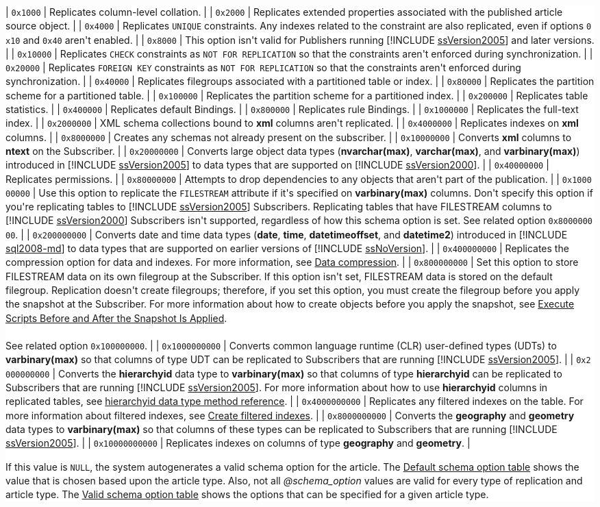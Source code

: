 | `0x1000` | Replicates column-level collation. |
| `0x2000` | Replicates extended properties associated with the published article source object. |
| `0x4000` | Replicates `UNIQUE` constraints. Any indexes related to the constraint are also replicated, even if options `0x10` and `0x40` aren't enabled. |
| `0x8000` | This option isn't valid for Publishers running [!INCLUDE [ssVersion2005](../../includes/ssversion2005-md.md)] and later versions. |
| `0x10000` | Replicates `CHECK` constraints as `NOT FOR REPLICATION` so that the constraints aren't enforced during synchronization. |
| `0x20000` | Replicates `FOREIGN KEY` constraints as `NOT FOR REPLICATION` so that the constraints aren't enforced during synchronization. |
| `0x40000` | Replicates filegroups associated with a partitioned table or index. |
| `0x80000` | Replicates the partition scheme for a partitioned table. |
| `0x100000` | Replicates the partition scheme for a partitioned index. |
| `0x200000` | Replicates table statistics. |
| `0x400000` | Replicates default Bindings. |
| `0x800000` | Replicates rule Bindings. |
| `0x1000000` | Replicates the full-text index. |
| `0x2000000` | XML schema collections bound to **xml** columns aren't replicated. |
| `0x4000000` | Replicates indexes on **xml** columns. |
| `0x8000000` | Creates any schemas not already present on the subscriber. |
| `0x10000000` | Converts **xml** columns to **ntext** on the Subscriber. |
| `0x20000000` | Converts large object data types (**nvarchar(max)**, **varchar(max)**, and **varbinary(max)**) introduced in [!INCLUDE [ssVersion2005](../../includes/ssversion2005-md.md)] to data types that are supported on [!INCLUDE [ssVersion2000](../../includes/ssversion2000-md.md)]. |
| `0x40000000` | Replicates permissions. |
| `0x80000000` | Attempts to drop dependencies to any objects that aren't part of the publication. |
| `0x100000000` | Use this option to replicate the `FILESTREAM` attribute if it's specified on **varbinary(max)** columns. Don't specify this option if you're replicating tables to [!INCLUDE [ssVersion2005](../../includes/ssversion2005-md.md)] Subscribers. Replicating tables that have FILESTREAM columns to [!INCLUDE [ssVersion2000](../../includes/ssversion2000-md.md)] Subscribers isn't supported, regardless of how this schema option is set. See related option `0x800000000`. |
| `0x200000000` | Converts date and time data types (**date**, **time**, **datetimeoffset**, and **datetime2**) introduced in [!INCLUDE [sql2008-md](../../includes/sql2008-md.md)] to data types that are supported on earlier versions of [!INCLUDE [ssNoVersion](../../includes/ssnoversion-md.md)]. |
| `0x400000000` | Replicates the compression option for data and indexes. For more information, see [Data compression](../data-compression/data-compression.md). |
| `0x800000000` | Set this option to store FILESTREAM data on its own filegroup at the Subscriber. If this option isn't set, FILESTREAM data is stored on the default filegroup. Replication doesn't create filegroups; therefore, if you set this option, you must create the filegroup before you apply the snapshot at the Subscriber. For more information about how to create objects before you apply the snapshot, see [Execute Scripts Before and After the Snapshot Is Applied](../replication/snapshot-options.md#execute-scripts-before-and-after-snapshot-is-applied).<br /><br />See related option `0x100000000`. |
| `0x1000000000` | Converts common language runtime (CLR) user-defined types (UDTs) to **varbinary(max)** so that columns of type UDT can be replicated to Subscribers that are running [!INCLUDE [ssVersion2005](../../includes/ssversion2005-md.md)]. |
| `0x2000000000` | Converts the **hierarchyid** data type to **varbinary(max)** so that columns of type **hierarchyid** can be replicated to Subscribers that are running [!INCLUDE [ssVersion2005](../../includes/ssversion2005-md.md)]. For more information about how to use **hierarchyid** columns in replicated tables, see [hierarchyid data type method reference](../../t-sql/data-types/hierarchyid-data-type-method-reference.md). |
| `0x4000000000` | Replicates any filtered indexes on the table. For more information about filtered indexes, see [Create filtered indexes](../indexes/create-filtered-indexes.md). |
| `0x8000000000` | Converts the **geography** and **geometry** data types to **varbinary(max)** so that columns of these types can be replicated to Subscribers that are running [!INCLUDE [ssVersion2005](../../includes/ssversion2005-md.md)]. |
| `0x10000000000` | Replicates indexes on columns of type **geography** and **geometry**. |

If this value is `NULL`, the system autogenerates a valid schema option for the article. The [Default schema option table](#default-schema-option-table) shows the value that is chosen based upon the article type. Also, not all *@schema_option* values are valid for every type of replication and article type. The [Valid schema option table](#valid-schema-option-table) shows the options that can be specified for a given article type.
